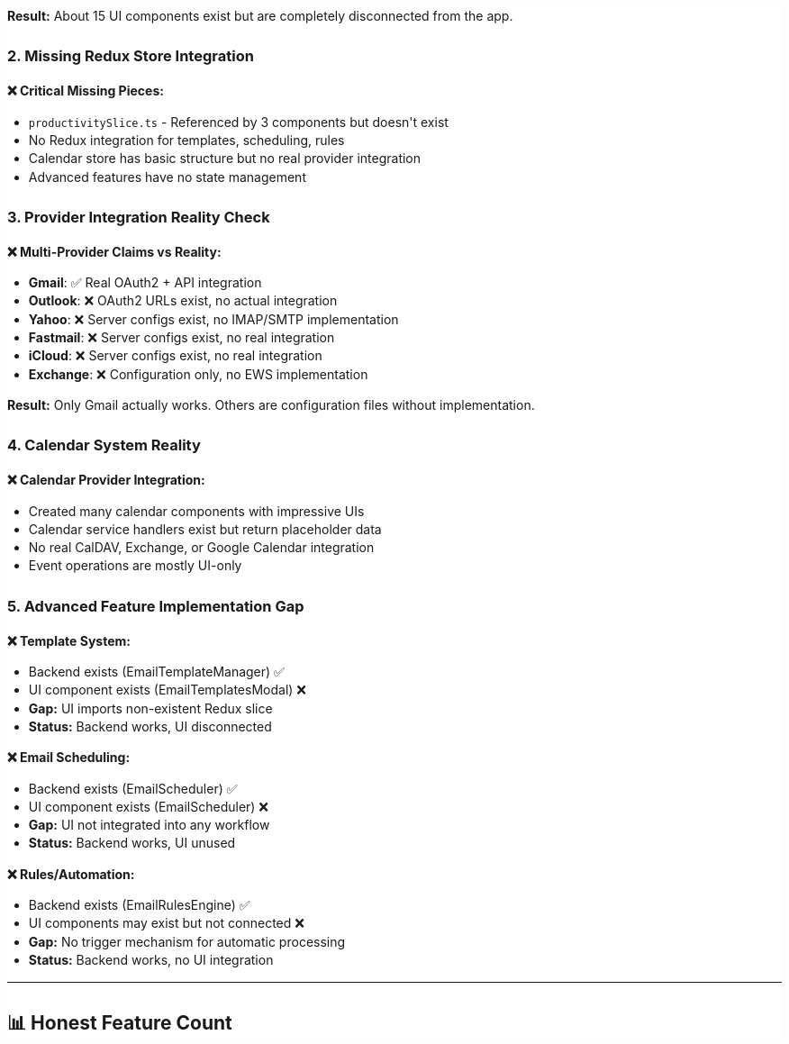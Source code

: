 **Result:** About 15 UI components exist but are completely disconnected from the app.

### **2. Missing Redux Store Integration**

**❌ Critical Missing Pieces:**
- `productivitySlice.ts` - Referenced by 3 components but doesn't exist
- No Redux integration for templates, scheduling, rules
- Calendar store has basic structure but no real provider integration
- Advanced features have no state management

### **3. Provider Integration Reality Check**

**❌ Multi-Provider Claims vs Reality:**
- **Gmail**: ✅ Real OAuth2 + API integration
- **Outlook**: ❌ OAuth2 URLs exist, no actual integration  
- **Yahoo**: ❌ Server configs exist, no IMAP/SMTP implementation
- **Fastmail**: ❌ Server configs exist, no real integration
- **iCloud**: ❌ Server configs exist, no real integration
- **Exchange**: ❌ Configuration only, no EWS implementation

**Result:** Only Gmail actually works. Others are configuration files without implementation.

### **4. Calendar System Reality**

**❌ Calendar Provider Integration:**
- Created many calendar components with impressive UIs
- Calendar service handlers exist but return placeholder data
- No real CalDAV, Exchange, or Google Calendar integration
- Event operations are mostly UI-only

### **5. Advanced Feature Implementation Gap**

**❌ Template System:**
- Backend exists (EmailTemplateManager) ✅
- UI component exists (EmailTemplatesModal) ❌ 
- **Gap:** UI imports non-existent Redux slice
- **Status:** Backend works, UI disconnected

**❌ Email Scheduling:**
- Backend exists (EmailScheduler) ✅
- UI component exists (EmailScheduler) ❌
- **Gap:** UI not integrated into any workflow
- **Status:** Backend works, UI unused

**❌ Rules/Automation:**
- Backend exists (EmailRulesEngine) ✅
- UI components may exist but not connected ❌
- **Gap:** No trigger mechanism for automatic processing
- **Status:** Backend works, no UI integration

---

## 📊 **Honest Feature Count**
